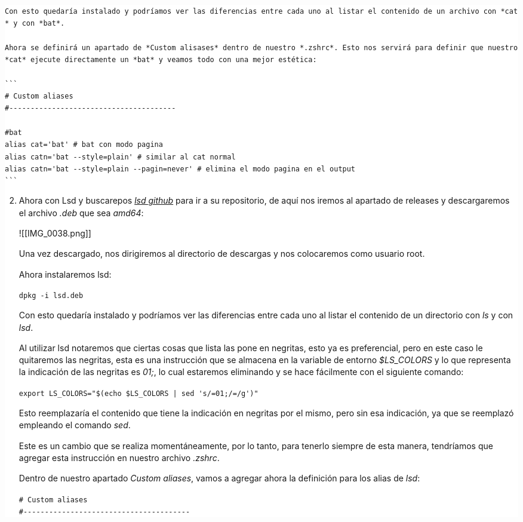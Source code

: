 	Con esto quedaría instalado y podríamos ver las diferencias entre cada uno al listar el contenido de un archivo con *cat* y con *bat*. 
	
	Ahora se definirá un apartado de *Custom alisases* dentro de nuestro *.zshrc*. Esto nos servirá para definir que nuestro *cat* ejecute directamente un *bat* y veamos todo con una mejor estética:

	```
	# Custom aliases
	#---------------------------------------

	#bat
	alias cat='bat' # bat con modo pagina
	alias catn='bat --style=plain' # similar al cat normal
	alias catn='bat --style=plain --pagin=never' # elimina el modo pagina en el output
	```


2. Ahora con Lsd y buscarepos [*lsd github*](https://github.com/lsd-rs/lsd) para ir a su repositorio, de aquí nos iremos al apartado de releases y descargaremos el archivo *.deb* que sea *amd64*:

	![[IMG_0038.png]]

	Una vez descargado, nos dirigiremos al directorio de descargas y nos colocaremos como usuario root.

	Ahora instalaremos lsd:

	```
	dpkg -i lsd.deb
	```

	Con esto quedaría instalado y podríamos ver las diferencias entre cada uno al listar el contenido de un directorio con *ls* y con *lsd*. 
	
	Al utilizar lsd notaremos que ciertas cosas que lista las pone en negritas, esto ya es preferencial, pero en este caso le quitaremos las negritas, esta es una instrucción que se almacena en la variable de entorno *$LS_COLORS* y lo que representa la indicación de las negritas es *01;*, lo cual estaremos eliminando y se hace fácilmente con el siguiente comando:

	```
	export LS_COLORS="$(echo $LS_COLORS | sed 's/=01;/=/g')"
	```

	Esto reemplazaría el contenido que tiene la indicación en negritas por el mismo, pero sin esa indicación, ya que se reemplazó empleando el comando *sed*. 
	
	Este es un cambio que se realiza momentáneamente, por lo tanto, para tenerlo siempre de esta manera, tendríamos que agregar esta instrucción en nuestro archivo *.zshrc*. 
	
	Dentro de nuestro apartado *Custom aliases*, vamos a agregar ahora la definición para los alias de *lsd*:

	```
	# Custom aliases
	#---------------------------------------
